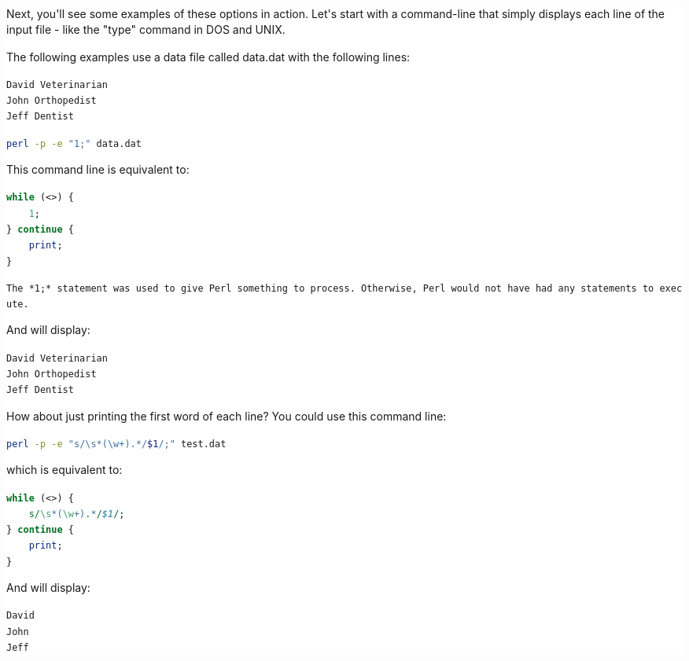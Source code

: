 Next, you'll see some examples of these options in action. Let's start with a command-line that simply displays each line of the input file - like the "type" command in DOS and UNIX. 

The following examples use a data file called data.dat with the following lines:

```
David Veterinarian
John Orthopedist
Jeff Dentist
```

```bash
perl -p -e "1;" data.dat
```

This command line is equivalent to: 

```perl
while (<>) {
    1;
} continue {
    print;
}
```

```{note}
The *1;* statement was used to give Perl something to process. Otherwise, Perl would not have had any statements to execute.
```

And will display: 

```
David Veterinarian
John Orthopedist
Jeff Dentist
```

How about just printing the first word of each line? You 
could use this command line: 

```bash
perl -p -e "s/\s*(\w+).*/$1/;" test.dat
```

which is equivalent to: 

```perl
while (<>) {
    s/\s*(\w+).*/$1/;
} continue {
    print;
}
```

And will display: 

```
David
John
Jeff
```
